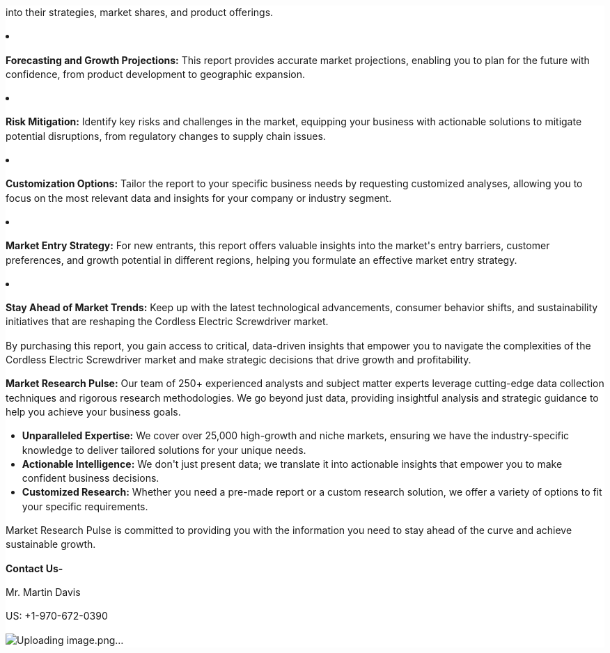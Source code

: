 into their strategies, market shares, and product offerings.</p></li><li><p><strong>Forecasting and Growth Projections:</strong> This report provides accurate market projections, enabling you to plan for the future with confidence, from product development to geographic expansion.</p></li><li><p><strong>Risk Mitigation:</strong> Identify key risks and challenges in the market, equipping your business with actionable solutions to mitigate potential disruptions, from regulatory changes to supply chain issues.</p></li><li><p><strong>Customization Options:</strong> Tailor the report to your specific business needs by requesting customized analyses, allowing you to focus on the most relevant data and insights for your company or industry segment.</p></li><li><p><strong>Market Entry Strategy:</strong> For new entrants, this report offers valuable insights into the market's entry barriers, customer preferences, and growth potential in different regions, helping you formulate an effective market entry strategy.</p></li><li><p><strong>Stay Ahead of Market Trends:</strong> Keep up with the latest technological advancements, consumer behavior shifts, and sustainability initiatives that are reshaping the Cordless Electric Screwdriver market.</p></li></ol><p>By purchasing this report, you gain access to critical, data-driven insights that empower you to navigate the complexities of the Cordless Electric Screwdriver market and make strategic decisions that drive growth and profitability.</p><p><strong>Market Research Pulse:</strong>&nbsp;Our team of 250+ experienced analysts and subject matter experts leverage cutting-edge data collection techniques and rigorous research methodologies. We go beyond just data, providing insightful analysis and strategic guidance to help you achieve your business goals.</p><ul><li><strong>Unparalleled Expertise:</strong>&nbsp;We cover over 25,000 high-growth and niche markets, ensuring we have the industry-specific knowledge to deliver tailored solutions for your unique needs.</li><li><strong>Actionable Intelligence:</strong>&nbsp;We don't just present data; we translate it into actionable insights that empower you to make confident business decisions.</li><li><strong>Customized Research:</strong>&nbsp;Whether you need a pre-made report or a custom research solution, we offer a variety of options to fit your specific requirements.</li></ul><p>Market Research Pulse is committed to providing you with the information you need to stay ahead of the curve and achieve sustainable growth.</p><p><strong>Contact Us-</strong></p><p>Mr. Martin Davis</p><p>US: +1-970-672-0390</p>
![Uploading image.png…]()
